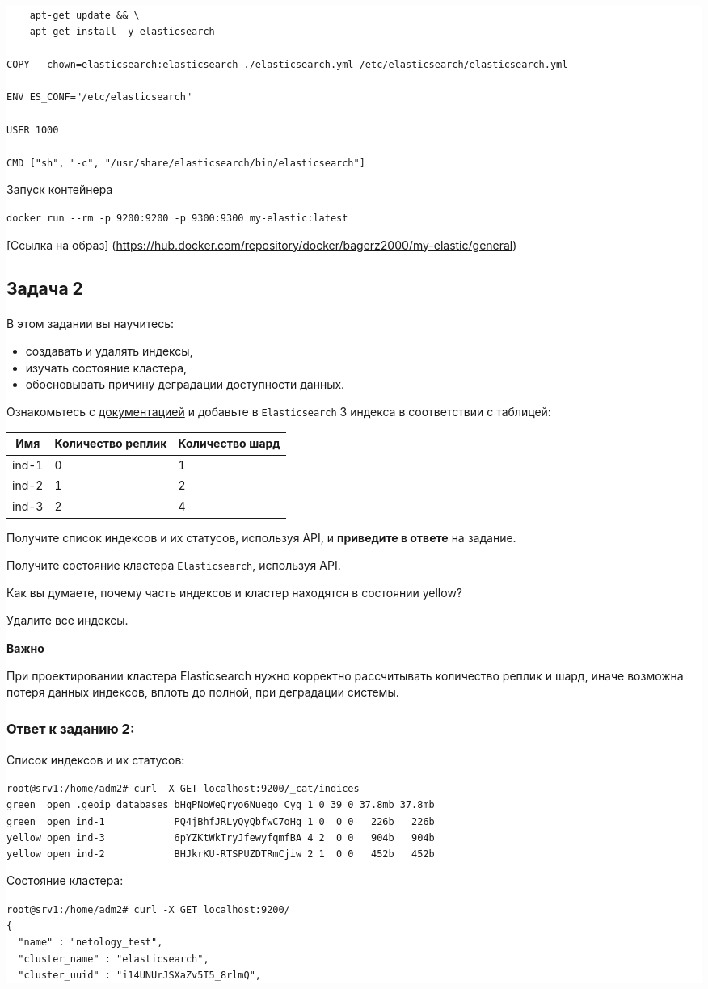 ```
    apt-get update && \
    apt-get install -y elasticsearch

COPY --chown=elasticsearch:elasticsearch ./elasticsearch.yml /etc/elasticsearch/elasticsearch.yml

ENV ES_CONF="/etc/elasticsearch"

USER 1000

CMD ["sh", "-c", "/usr/share/elasticsearch/bin/elasticsearch"]
```

Запуск контейнера
```
docker run --rm -p 9200:9200 -p 9300:9300 my-elastic:latest
```

[Ссылка на образ] (https://hub.docker.com/repository/docker/bagerz2000/my-elastic/general)

## Задача 2

В этом задании вы научитесь:

- создавать и удалять индексы,
- изучать состояние кластера,
- обосновывать причину деградации доступности данных.

Ознакомьтесь с [документацией](https://www.elastic.co/guide/en/elasticsearch/reference/current/indices-create-index.html) 
и добавьте в `Elasticsearch` 3 индекса в соответствии с таблицей:

| Имя | Количество реплик | Количество шард |
|-----|-------------------|-----------------|
| ind-1| 0 | 1 |
| ind-2 | 1 | 2 |
| ind-3 | 2 | 4 |

Получите список индексов и их статусов, используя API, и **приведите в ответе** на задание.

Получите состояние кластера `Elasticsearch`, используя API.

Как вы думаете, почему часть индексов и кластер находятся в состоянии yellow?

Удалите все индексы.

**Важно**

При проектировании кластера Elasticsearch нужно корректно рассчитывать количество реплик и шард,
иначе возможна потеря данных индексов, вплоть до полной, при деградации системы.

### Ответ к заданию 2:

Список индексов и их статусов:
```
root@srv1:/home/adm2# curl -X GET localhost:9200/_cat/indices
green  open .geoip_databases bHqPNoWeQryo6Nueqo_Cyg 1 0 39 0 37.8mb 37.8mb
green  open ind-1            PQ4jBhfJRLyQyQbfwC7oHg 1 0  0 0   226b   226b
yellow open ind-3            6pYZKtWkTryJfewyfqmfBA 4 2  0 0   904b   904b
yellow open ind-2            BHJkrKU-RTSPUZDTRmCjiw 2 1  0 0   452b   452b
```
Cостояние кластера:
```
root@srv1:/home/adm2# curl -X GET localhost:9200/
{
  "name" : "netology_test",
  "cluster_name" : "elasticsearch",
  "cluster_uuid" : "i14UNUrJSXaZv5I5_8rlmQ",
```